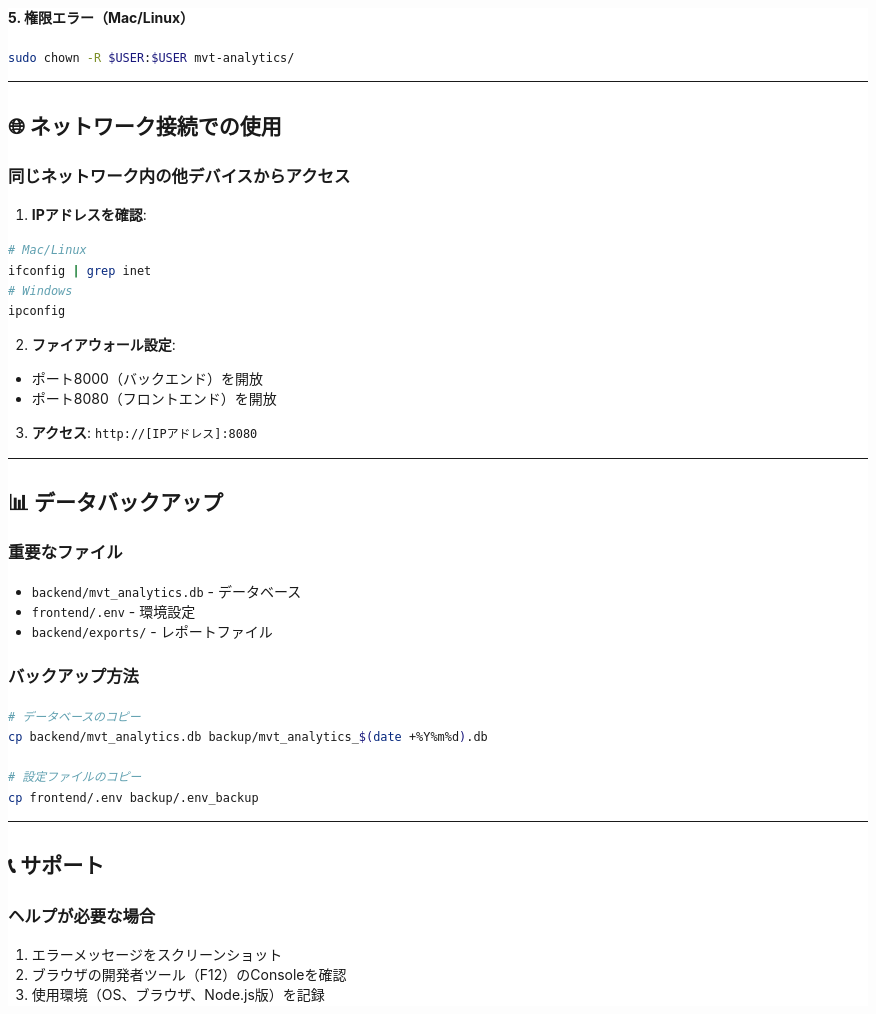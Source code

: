 #### 5. 権限エラー（Mac/Linux）
```bash
sudo chown -R $USER:$USER mvt-analytics/
```

---

## 🌐 ネットワーク接続での使用

### 同じネットワーク内の他デバイスからアクセス

1. **IPアドレスを確認**:
```bash
# Mac/Linux
ifconfig | grep inet
# Windows
ipconfig
```

2. **ファイアウォール設定**:
- ポート8000（バックエンド）を開放
- ポート8080（フロントエンド）を開放

3. **アクセス**:
`http://[IPアドレス]:8080`

---

## 📊 データバックアップ

### 重要なファイル
- `backend/mvt_analytics.db` - データベース
- `frontend/.env` - 環境設定
- `backend/exports/` - レポートファイル

### バックアップ方法
```bash
# データベースのコピー
cp backend/mvt_analytics.db backup/mvt_analytics_$(date +%Y%m%d).db

# 設定ファイルのコピー
cp frontend/.env backup/.env_backup
```

---

## 📞 サポート

### ヘルプが必要な場合
1. エラーメッセージをスクリーンショット
2. ブラウザの開発者ツール（F12）のConsoleを確認
3. 使用環境（OS、ブラウザ、Node.js版）を記録
